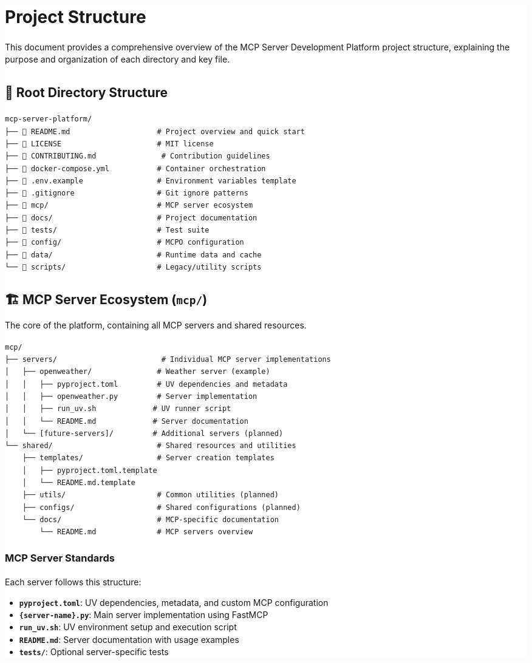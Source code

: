 # Project Structure

This document provides a comprehensive overview of the MCP Server Development Platform project structure, explaining the purpose and organization of each directory and key file.

## 📁 **Root Directory Structure**

```
mcp-server-platform/
├── 📄 README.md                    # Project overview and quick start
├── 📄 LICENSE                      # MIT license
├── 📄 CONTRIBUTING.md               # Contribution guidelines
├── 📄 docker-compose.yml           # Container orchestration
├── 📄 .env.example                 # Environment variables template
├── 📄 .gitignore                   # Git ignore patterns
├── 📁 mcp/                         # MCP server ecosystem
├── 📁 docs/                        # Project documentation
├── 📁 tests/                       # Test suite
├── 📁 config/                      # MCPO configuration
├── 📁 data/                        # Runtime data and cache
└── 📁 scripts/                     # Legacy/utility scripts
```

## 🏗️ **MCP Server Ecosystem (`mcp/`)**

The core of the platform, containing all MCP servers and shared resources.

```
mcp/
├── servers/                        # Individual MCP server implementations
│   ├── openweather/               # Weather server (example)
│   │   ├── pyproject.toml         # UV dependencies and metadata
│   │   ├── openweather.py         # Server implementation
│   │   ├── run_uv.sh             # UV runner script
│   │   └── README.md             # Server documentation
│   └── [future-servers]/         # Additional servers (planned)
└── shared/                        # Shared resources and utilities
    ├── templates/                 # Server creation templates
    │   ├── pyproject.toml.template
    │   └── README.md.template
    ├── utils/                     # Common utilities (planned)
    ├── configs/                   # Shared configurations (planned)
    └── docs/                      # MCP-specific documentation
        └── README.md              # MCP servers overview
```

### **MCP Server Standards**
Each server follows this structure:
- **`pyproject.toml`**: UV dependencies, metadata, and custom MCP configuration
- **`{server-name}.py`**: Main server implementation using FastMCP
- **`run_uv.sh`**: UV environment setup and execution script
- **`README.md`**: Server documentation with usage examples
- **`tests/`**: Optional server-specific tests
